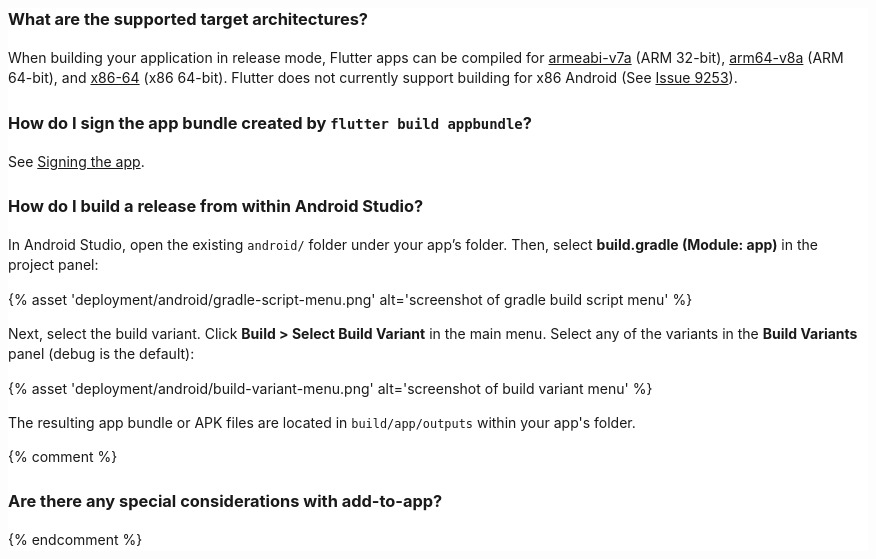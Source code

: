 ### What are the supported target architectures?

When building your application in release mode, Flutter apps can be compiled for
[armeabi-v7a][] (ARM 32-bit), [arm64-v8a][] (ARM 64-bit), and [x86-64][] (x86
64-bit). Flutter does not currently support building for x86 Android (See [Issue
9253][]).

### How do I sign the app bundle created by `flutter build appbundle`?

See [Signing the app](#signing-the-app).

### How do I build a release from within Android Studio?

In Android Studio, open the existing `android/` folder under your app’s folder.
Then, select **build.gradle (Module: app)** in the project panel:

{% asset 'deployment/android/gradle-script-menu.png' alt='screenshot of gradle build script menu' %}

Next, select the build variant. Click **Build > Select Build Variant** in the
main menu. Select any of the variants in the **Build Variants** panel (debug is
the default):

{% asset 'deployment/android/build-variant-menu.png' alt='screenshot of build variant menu' %}

The resulting app bundle or APK files are located in `build/app/outputs` within
your app's folder.

{% comment %}

### Are there any special considerations with add-to-app?

{% endcomment %}

[apk-deploy]:
  {{site.android-dev}}/studio/command-line/bundletool#deploy_with_bundletool
[apk-set]: {{site.android-dev}}/studio/command-line/bundletool#generate_apks
[appid]: {{site.android-dev}}/studio/build/application-id
[applicationtag]: {{site.android-dev}}/guide/topics/manifest/application-element
[arm64-v8a]: {{site.android-dev}}/ndk/guides/abis#arm64-v8a
[armeabi-v7a]: {{site.android-dev}}/ndk/guides/abis#v7a
[x86-64]: {{site.android-dev}}/ndk/guides/abis#86-64
[bundle]: {{site.android-dev}}/platform/technology/app-bundle
[bundle2]: {{site.android-dev}}/guide/app-bundle
[configuration qualifiers]:
  {{site.android-dev}}/guide/topics/resources/providing-resources#AlternativeResources
[fat apk]: https://en.wikipedia.org/wiki/Fat_binary
[flutter wiki]: {{site.github}}/flutter/flutter/wiki
[flutter_launcher_icons]: {{site.pub}}/packages/flutter_launcher_icons
[get $75 app advertising credit when you spend $25.]:
  https://ads.google.com/lp/appcampaigns/?modal_active=none&subid=ww-ww-et-aw-a-flutter1!o1#?modal_active=none
[github repository]: {{site.github}}/google/bundletool/releases/latest
[gradlebuild]: {{site.android-dev}}/studio/build/#module-level
[issue 9253]: {{site.github}}/flutter/flutter/issues/9253
[issue 18494]: {{site.github}}/flutter/flutter/issues/18494
[issue 36822]: {{site.github}}/flutter/flutter/issues/36822
[launchericons]: {{site.material}}/design/iconography/
[manifest]: {{site.android-dev}}/guide/topics/manifest/manifest-intro
[manifesttag]: {{site.android-dev}}/guide/topics/manifest/manifest-element
[obfuscating dart code]:
  {{site.github}}/flutter/flutter/wiki/Obfuscating-Dart-Code
[permissiontag]:
  {{site.android-dev}}/guide/topics/manifest/uses-permission-element
[play]: {{site.android-dev}}/distribute/googleplay/start
[r8]: {{site.android-dev}}/studio/build/shrink-code
[upload-bundle]: {{site.android-dev}}/studio/publish/upload-bundle
[version your app]: {{site.android-dev}}/studio/publish/versioning
[versions]: {{site.android-dev}}/studio/publish/versioning
